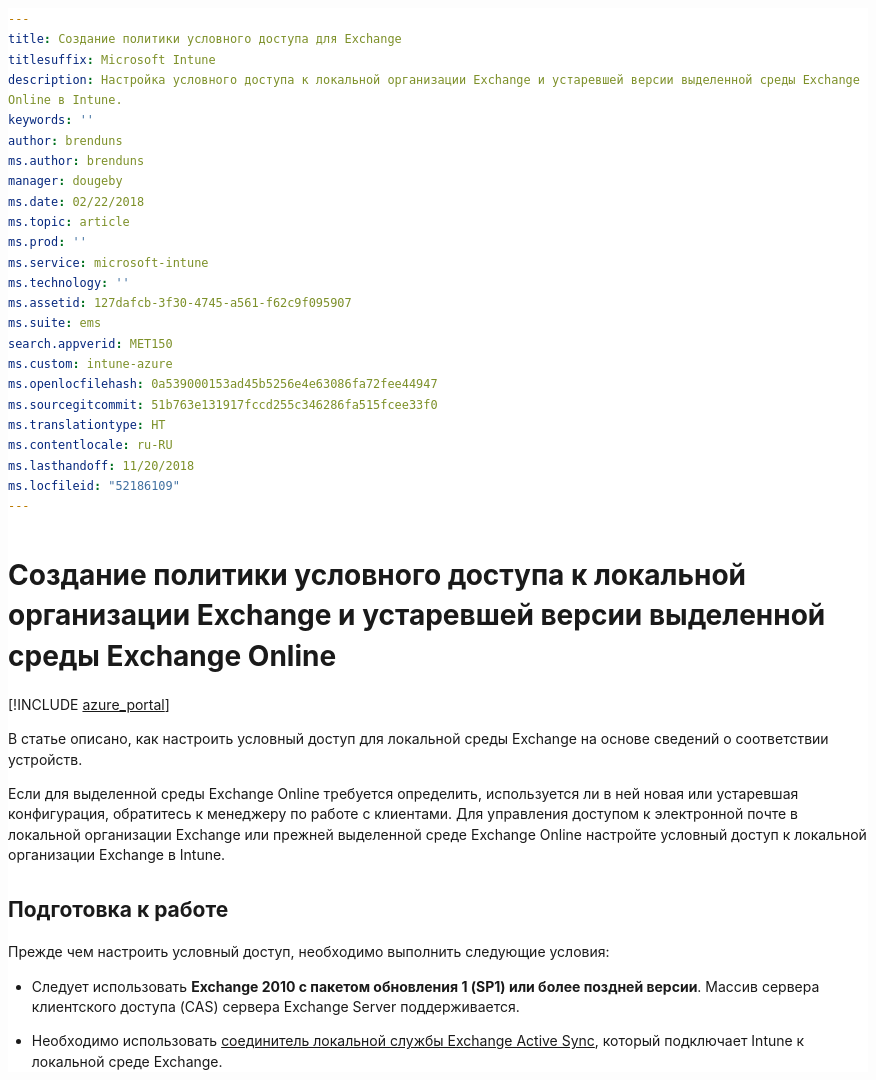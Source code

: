 ```yaml
---
title: Создание политики условного доступа для Exchange
titlesuffix: Microsoft Intune
description: Настройка условного доступа к локальной организации Exchange и устаревшей версии выделенной среды Exchange Online в Intune.
keywords: ''
author: brenduns
ms.author: brenduns
manager: dougeby
ms.date: 02/22/2018
ms.topic: article
ms.prod: ''
ms.service: microsoft-intune
ms.technology: ''
ms.assetid: 127dafcb-3f30-4745-a561-f62c9f095907
ms.suite: ems
search.appverid: MET150
ms.custom: intune-azure
ms.openlocfilehash: 0a539000153ad45b5256e4e63086fa72fee44947
ms.sourcegitcommit: 51b763e131917fccd255c346286fa515fcee33f0
ms.translationtype: HT
ms.contentlocale: ru-RU
ms.lasthandoff: 11/20/2018
ms.locfileid: "52186109"
---
```

# <a name="create-a-conditional-access-policy-for-exchange-on-premises-and-legacy-exchange-online-dedicated"></a>Создание политики условного доступа к локальной организации Exchange и устаревшей версии выделенной среды Exchange Online

[!INCLUDE [azure_portal](./includes/azure_portal.md)]

В статье описано, как настроить условный доступ для локальной среды Exchange на основе сведений о соответствии устройств.

Если для выделенной среды Exchange Online требуется определить, используется ли в ней новая или устаревшая конфигурация, обратитесь к менеджеру по работе с клиентами. Для управления доступом к электронной почте в локальной организации Exchange или прежней выделенной среде Exchange Online настройте условный доступ к локальной организации Exchange в Intune.

## <a name="before-you-begin"></a>Подготовка к работе

Прежде чем настроить условный доступ, необходимо выполнить следующие условия:

- Следует использовать **Exchange 2010 с пакетом обновления 1 (SP1) или более поздней версии**. Массив сервера клиентского доступа (CAS) сервера Exchange Server поддерживается.

- Необходимо использовать [соединитель локальной службы Exchange Active Sync](exchange-connector-install.md), который подключает Intune к локальной среде Exchange.
